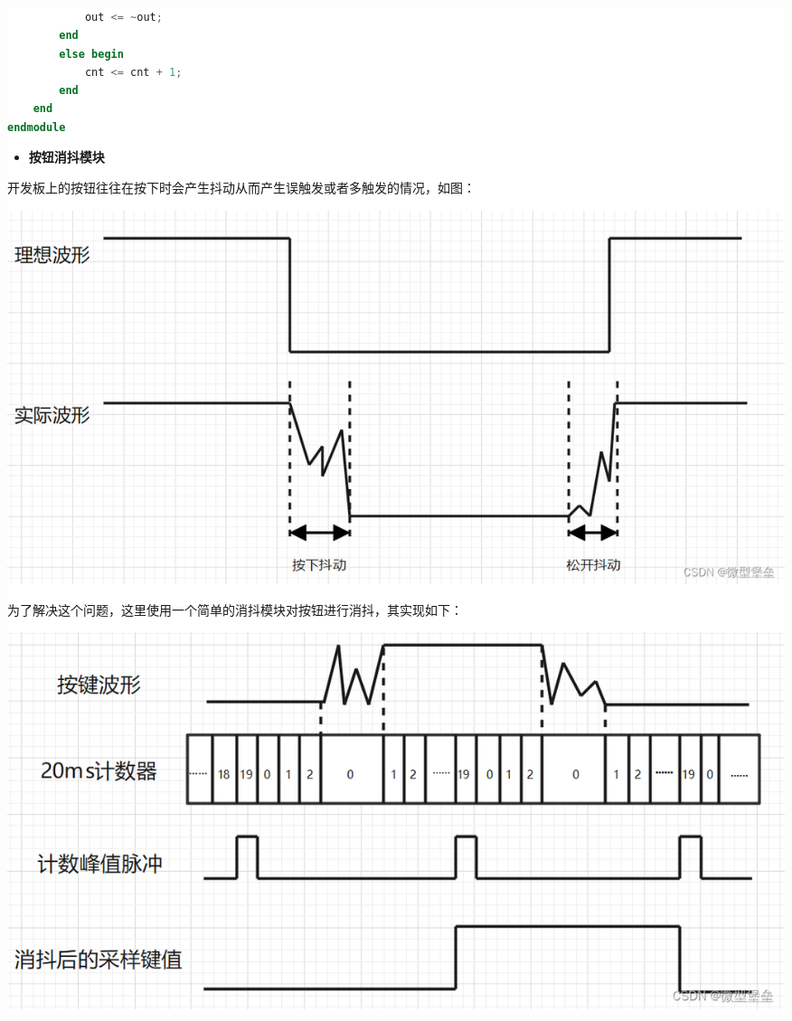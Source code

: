```verilog
            out <= ~out;
        end
        else begin
            cnt <= cnt + 1;
        end 
    end
endmodule
```


- **按钮消抖模块**

开发板上的按钮往往在按下时会产生抖动从而产生误触发或者多触发的情况，如图：

![6](./img/6.png)

为了解决这个问题，这里使用一个简单的消抖模块对按钮进行消抖，其实现如下：

![7](./img/7.png)
